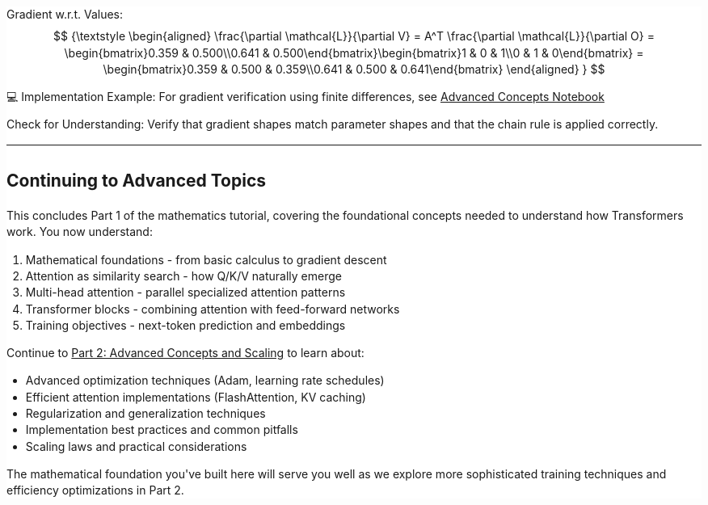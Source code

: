Gradient w.r.t. Values:
$$
{\textstyle
\begin{aligned}
\frac{\partial \mathcal{L}}{\partial V} = A^T \frac{\partial \mathcal{L}}{\partial O} = \begin{bmatrix}0.359 & 0.500\\0.641 & 0.500\end{bmatrix}\begin{bmatrix}1 & 0 & 1\\0 & 1 & 0\end{bmatrix} = \begin{bmatrix}0.359 & 0.500 & 0.359\\0.641 & 0.500 & 0.641\end{bmatrix}
\end{aligned}
}
$$

💻 Implementation Example: For gradient verification using finite differences, see [Advanced Concepts Notebook](./pynb/math_ref/advanced_concepts.ipynb)

Check for Understanding: Verify that gradient shapes match parameter shapes and that the chain rule is applied correctly.

---

## Continuing to Advanced Topics

This concludes Part 1 of the mathematics tutorial, covering the foundational concepts needed to understand how Transformers work. You now understand:

1. Mathematical foundations - from basic calculus to gradient descent
2. Attention as similarity search - how Q/K/V naturally emerge
3. Multi-head attention - parallel specialized attention patterns
4. Transformer blocks - combining attention with feed-forward networks
5. Training objectives - next-token prediction and embeddings

Continue to [Part 2: Advanced Concepts and Scaling](./transformers_math2.md) to learn about:

- Advanced optimization techniques (Adam, learning rate schedules)
- Efficient attention implementations (FlashAttention, KV caching)
- Regularization and generalization techniques
- Implementation best practices and common pitfalls
- Scaling laws and practical considerations

The mathematical foundation you've built here will serve you well as we explore more sophisticated training techniques and efficiency optimizations in Part 2.